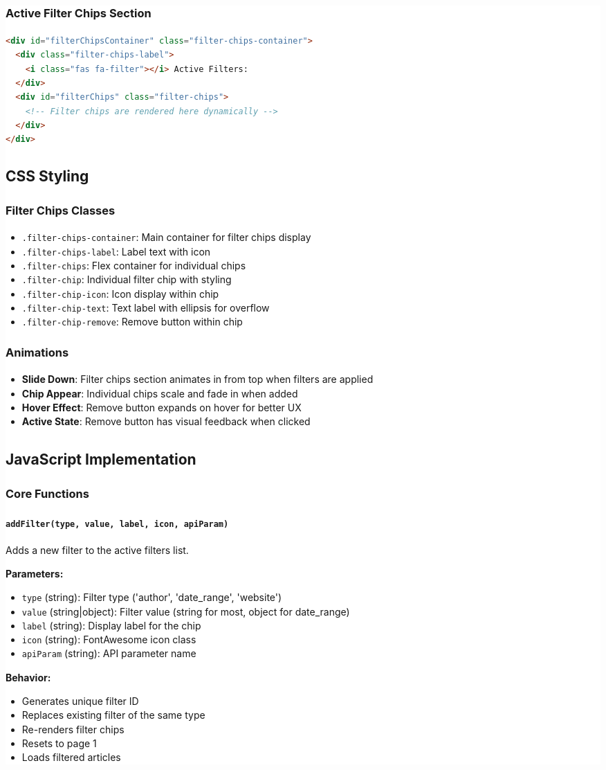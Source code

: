 ### Active Filter Chips Section

```html
<div id="filterChipsContainer" class="filter-chips-container">
  <div class="filter-chips-label">
    <i class="fas fa-filter"></i> Active Filters:
  </div>
  <div id="filterChips" class="filter-chips">
    <!-- Filter chips are rendered here dynamically -->
  </div>
</div>
```

## CSS Styling

### Filter Chips Classes

- `.filter-chips-container`: Main container for filter chips display
- `.filter-chips-label`: Label text with icon
- `.filter-chips`: Flex container for individual chips
- `.filter-chip`: Individual filter chip with styling
- `.filter-chip-icon`: Icon display within chip
- `.filter-chip-text`: Text label with ellipsis for overflow
- `.filter-chip-remove`: Remove button within chip

### Animations

- **Slide Down**: Filter chips section animates in from top when filters are applied
- **Chip Appear**: Individual chips scale and fade in when added
- **Hover Effect**: Remove button expands on hover for better UX
- **Active State**: Remove button has visual feedback when clicked

## JavaScript Implementation

### Core Functions

#### `addFilter(type, value, label, icon, apiParam)`

Adds a new filter to the active filters list.

**Parameters:**
- `type` (string): Filter type ('author', 'date_range', 'website')
- `value` (string|object): Filter value (string for most, object for date_range)
- `label` (string): Display label for the chip
- `icon` (string): FontAwesome icon class
- `apiParam` (string): API parameter name

**Behavior:**
- Generates unique filter ID
- Replaces existing filter of the same type
- Re-renders filter chips
- Resets to page 1
- Loads filtered articles
